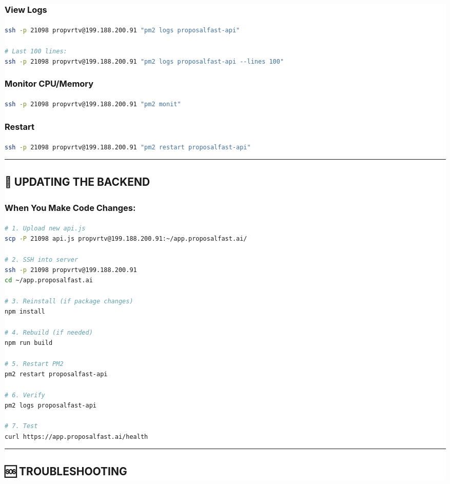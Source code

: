 ### **View Logs**
```bash
ssh -p 21098 propvrtv@199.188.200.91 "pm2 logs proposalfast-api"

# Last 100 lines:
ssh -p 21098 propvrtv@199.188.200.91 "pm2 logs proposalfast-api --lines 100"
```

### **Monitor CPU/Memory**
```bash
ssh -p 21098 propvrtv@199.188.200.91 "pm2 monit"
```

### **Restart**
```bash
ssh -p 21098 propvrtv@199.188.200.91 "pm2 restart proposalfast-api"
```

---

## 🔄 UPDATING THE BACKEND

### **When You Make Code Changes:**

```bash
# 1. Upload new api.js
scp -P 21098 api.js propvrtv@199.188.200.91:~/app.proposalfast.ai/

# 2. SSH into server
ssh -p 21098 propvrtv@199.188.200.91
cd ~/app.proposalfast.ai

# 3. Reinstall (if package changes)
npm install

# 4. Rebuild (if needed)
npm run build

# 5. Restart PM2
pm2 restart proposalfast-api

# 6. Verify
pm2 logs proposalfast-api

# 7. Test
curl https://app.proposalfast.ai/health
```

---

## 🆘 TROUBLESHOOTING
